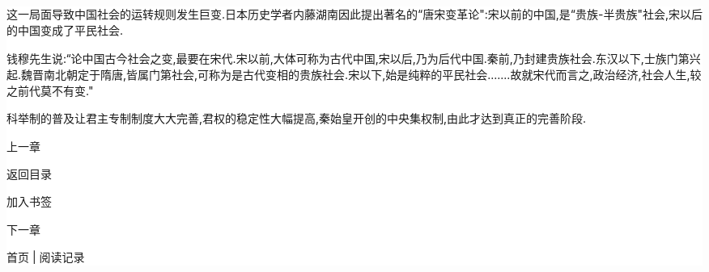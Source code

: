 这一局面导致中国社会的运转规则发生巨变.日本历史学者内藤湖南因此提出著名的“唐宋变革论":宋以前的中国,是“贵族-半贵族"社会,宋以后的中国变成了平民社会.

钱穆先生说:“论中国古今社会之变,最要在宋代.宋以前,大体可称为古代中国,宋以后,乃为后代中国.秦前,乃封建贵族社会.东汉以下,士族门第兴起.魏晋南北朝定于隋唐,皆属门第社会,可称为是古代变相的贵族社会.宋以下,始是纯粹的平民社会.......故就宋代而言之,政治经济,社会人生,较之前代莫不有变."

科举制的普及让君主专制制度大大完善,君权的稳定性大幅提高,秦始皇开创的中央集权制,由此才达到真正的完善阶段.

上一章

返回目录

加入书签

下一章

首页 | 阅读记录
